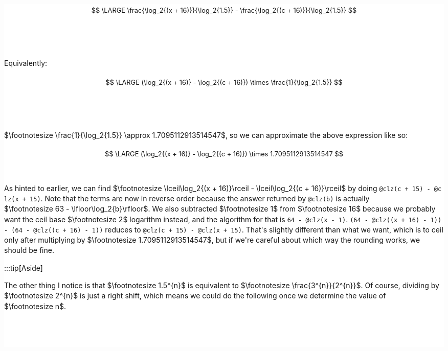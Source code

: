 <svg version="1.1" width="100%" xmlns="http://www.w3.org/2000/svg" viewBox="0 10 940 95">
<foreignObject width="100%" height="100%">
    <div xmlns="http://www.w3.org/1999/xhtml">

$$
\LARGE \frac{\log_2{(x + 16)}}{\log_2{1.5}} - \frac{\log_2{(c + 16)}}{\log_2{1.5}}
$$
</div>
</foreignObject>
</svg>

Equivalently:

<svg version="1.1" width="100%" xmlns="http://www.w3.org/2000/svg" viewBox="0 10 940 95">
<foreignObject width="100%" height="100%">
    <div xmlns="http://www.w3.org/1999/xhtml">

$$
\LARGE (\log_2{(x + 16)} - \log_2{(c + 16)}) \times \frac{1}{\log_2{1.5}}
$$
</div>
</foreignObject>
</svg>

<span style="white-space: nowrap">$\footnotesize \frac{1}{\log_2{1.5}} \approx 1.7095112913514547$,</span> so we can approximate the above expression like so:

<svg version="1.1" width="100%" xmlns="http://www.w3.org/2000/svg" viewBox="0 10 940 55">
<foreignObject width="100%" height="100%">
    <div xmlns="http://www.w3.org/1999/xhtml">

$$
\LARGE (\log_2{(x + 16)} - \log_2{(c + 16)}) \times 1.7095112913514547
$$
</div>
</foreignObject>
</svg>

As hinted to earlier, we can find $\footnotesize \lceil\log_2{(x + 16)}\rceil - \lceil\log_2{(c + 16)}\rceil$ by doing `@clz(c + 15) - @clz(x + 15)`. Note that the terms are now in reverse order because the answer returned by `@clz(b)` is actually <span style="white-space: nowrap">$\footnotesize 63 - \lfloor\log_2{b}\rfloor$.</span> We also subtracted $\footnotesize 1$ from $\footnotesize 16$ because we probably want the ceil base $\footnotesize 2$ logarithm instead, and the algorithm for that is `64 - @clz(x - 1)`. `(64 - @clz((x + 16) - 1)) - (64 - @clz((c + 16) - 1))` reduces to `@clz(c + 15) - @clz(x + 15)`. That's slightly different than what we want, which is to ceil only after multiplying by <span style="white-space: nowrap">$\footnotesize 1.7095112913514547$,</span> but if we're careful about which way the rounding works, we should be fine.

:::tip[Aside]

The other thing I notice is that $\footnotesize 1.5^{n}$ is equivalent to <span style="white-space: nowrap">$\footnotesize \frac{3^{n}}{2^{n}}$.</span> Of course, dividing by $\footnotesize 2^{n}$ is just a right shift, which means we could do the following once we determine the value of <span style="white-space: nowrap">$\footnotesize n$.</span>

<svg version="1.1" width="100%" xmlns="http://www.w3.org/2000/svg" viewBox="0 10 940 55">
<foreignObject width="100%" height="100%">
    <div xmlns="http://www.w3.org/1999/xhtml">
